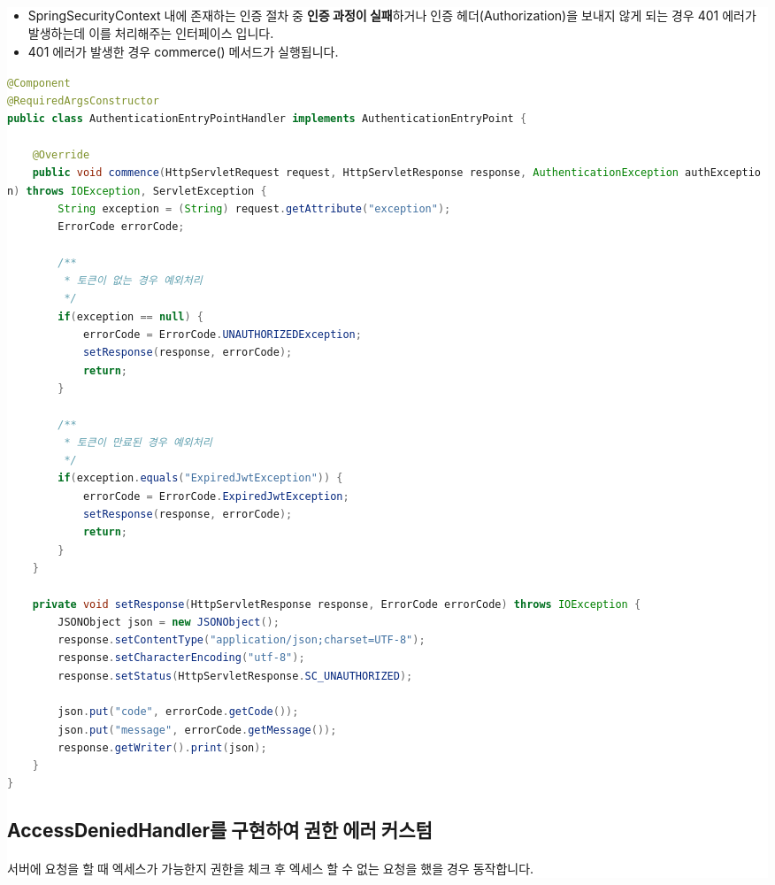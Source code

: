 - SpringSecurityContext 내에 존재하는 인증 절차 중 **인증 과정이 실패**하거나 인증 헤더(Authorization)을 보내지 않게 되는 경우 401 에러가 발생하는데 이를 처리해주는 인터페이스 입니다.
- 401 에러가 발생한 경우 commerce() 메서드가 실행됩니다.

```java
@Component
@RequiredArgsConstructor
public class AuthenticationEntryPointHandler implements AuthenticationEntryPoint {

    @Override
    public void commence(HttpServletRequest request, HttpServletResponse response, AuthenticationException authException) throws IOException, ServletException {
        String exception = (String) request.getAttribute("exception");
        ErrorCode errorCode;

        /**
         * 토큰이 없는 경우 예외처리
         */
        if(exception == null) {
            errorCode = ErrorCode.UNAUTHORIZEDException;
            setResponse(response, errorCode);
            return;
        }

        /**
         * 토큰이 만료된 경우 예외처리
         */
        if(exception.equals("ExpiredJwtException")) {
            errorCode = ErrorCode.ExpiredJwtException;
            setResponse(response, errorCode);
            return;
        }
    }

    private void setResponse(HttpServletResponse response, ErrorCode errorCode) throws IOException {
        JSONObject json = new JSONObject();
        response.setContentType("application/json;charset=UTF-8");
        response.setCharacterEncoding("utf-8");
        response.setStatus(HttpServletResponse.SC_UNAUTHORIZED);

        json.put("code", errorCode.getCode());
        json.put("message", errorCode.getMessage());
        response.getWriter().print(json);
    }
}
```

## AccessDeniedHandler를 구현하여 권한 에러 커스텀

서버에 요청을 할 때 엑세스가 가능한지 권한을 체크 후 엑세스 할 수 없는 요청을 했을 경우 동작합니다.
